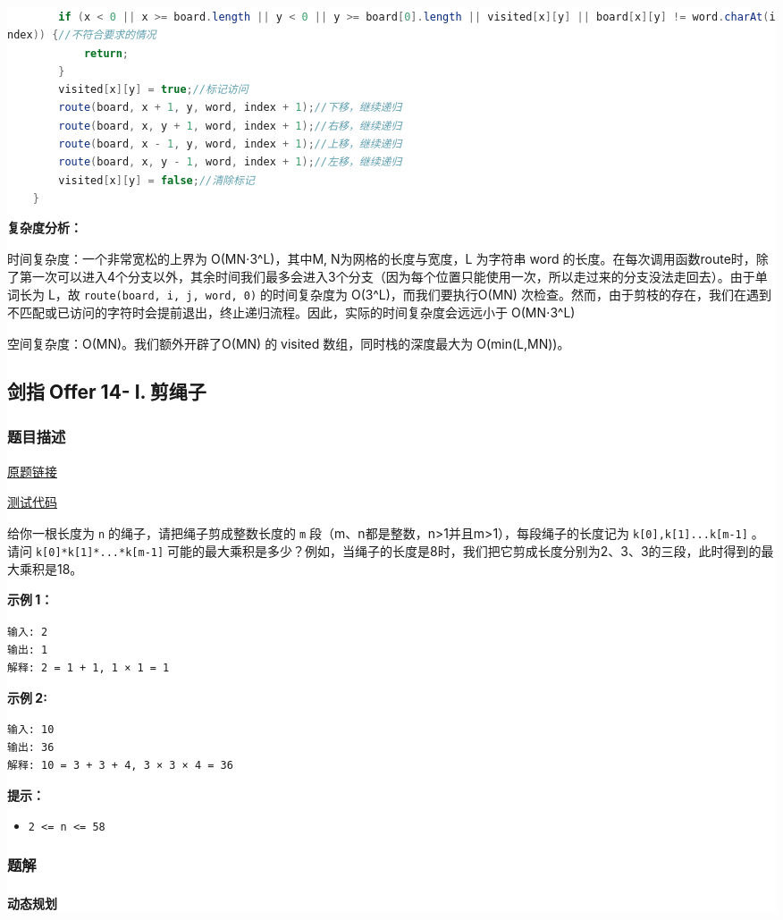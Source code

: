 ```java
        if (x < 0 || x >= board.length || y < 0 || y >= board[0].length || visited[x][y] || board[x][y] != word.charAt(index)) {//不符合要求的情况
            return;
        }
        visited[x][y] = true;//标记访问
        route(board, x + 1, y, word, index + 1);//下移，继续递归
        route(board, x, y + 1, word, index + 1);//右移，继续递归
        route(board, x - 1, y, word, index + 1);//上移，继续递归
        route(board, x, y - 1, word, index + 1);//左移，继续递归
        visited[x][y] = false;//清除标记
    }
```

**复杂度分析：**

时间复杂度：一个非常宽松的上界为 O(MN⋅3^L)，其中M, N为网格的长度与宽度，L 为字符串 word 的长度。在每次调用函数route时，除了第一次可以进入4个分支以外，其余时间我们最多会进入3个分支（因为每个位置只能使用一次，所以走过来的分支没法走回去）。由于单词长为 L，故 `route(board, i, j, word, 0)` 的时间复杂度为 O(3^L)，而我们要执行O(MN) 次检查。然而，由于剪枝的存在，我们在遇到不匹配或已访问的字符时会提前退出，终止递归流程。因此，实际的时间复杂度会远远小于 O(MN⋅3^L)

空间复杂度：O(MN)。我们额外开辟了O(MN) 的 visited 数组，同时栈的深度最大为 O(min(L,MN))。

## 剑指 Offer 14- I. 剪绳子

### 题目描述

[原题链接](https://leetcode.cn/problems/jian-sheng-zi-lcof/description/?favorite=xb9nqhhg)

[测试代码](https://github.com/dar02kon/LeetCode/blob/master/src/com/dar/leetcode/the_sword_refers_to_offer/CutTheRope.java)

给你一根长度为 `n` 的绳子，请把绳子剪成整数长度的 `m` 段（m、n都是整数，n>1并且m>1），每段绳子的长度记为 `k[0],k[1]...k[m-1]` 。请问 `k[0]*k[1]*...*k[m-1]` 可能的最大乘积是多少？例如，当绳子的长度是8时，我们把它剪成长度分别为2、3、3的三段，此时得到的最大乘积是18。

**示例 1：**

```
输入: 2
输出: 1
解释: 2 = 1 + 1, 1 × 1 = 1
```

**示例 2:**

```
输入: 10
输出: 36
解释: 10 = 3 + 3 + 4, 3 × 3 × 4 = 36
```

**提示：**

- `2 <= n <= 58`

### 题解

#### 动态规划
